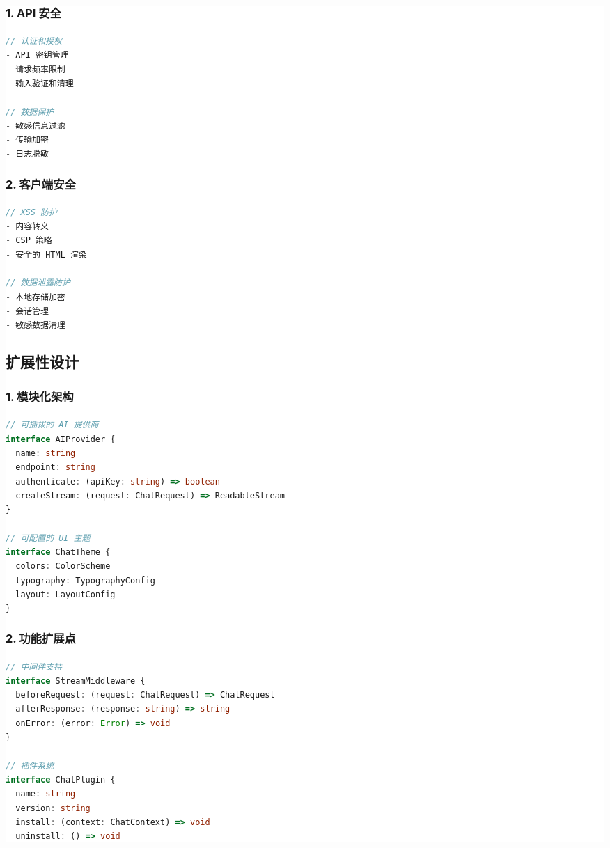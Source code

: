### 1. API 安全

```typescript
// 认证和授权
- API 密钥管理
- 请求频率限制
- 输入验证和清理

// 数据保护
- 敏感信息过滤
- 传输加密
- 日志脱敏
```

### 2. 客户端安全

```typescript
// XSS 防护
- 内容转义
- CSP 策略
- 安全的 HTML 渲染

// 数据泄露防护
- 本地存储加密
- 会话管理
- 敏感数据清理
```

## 扩展性设计

### 1. 模块化架构

```typescript
// 可插拔的 AI 提供商
interface AIProvider {
  name: string
  endpoint: string
  authenticate: (apiKey: string) => boolean
  createStream: (request: ChatRequest) => ReadableStream
}

// 可配置的 UI 主题
interface ChatTheme {
  colors: ColorScheme
  typography: TypographyConfig
  layout: LayoutConfig
}
```

### 2. 功能扩展点

```typescript
// 中间件支持
interface StreamMiddleware {
  beforeRequest: (request: ChatRequest) => ChatRequest
  afterResponse: (response: string) => string
  onError: (error: Error) => void
}

// 插件系统
interface ChatPlugin {
  name: string
  version: string
  install: (context: ChatContext) => void
  uninstall: () => void
```